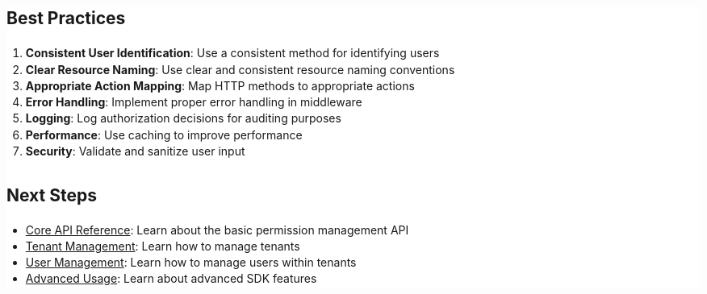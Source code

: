 
## Best Practices

1. **Consistent User Identification**: Use a consistent method for identifying users
2. **Clear Resource Naming**: Use clear and consistent resource naming conventions
3. **Appropriate Action Mapping**: Map HTTP methods to appropriate actions
4. **Error Handling**: Implement proper error handling in middleware
5. **Logging**: Log authorization decisions for auditing purposes
6. **Performance**: Use caching to improve performance
7. **Security**: Validate and sanitize user input

## Next Steps

- [Core API Reference](./typescript-core.md): Learn about the basic permission management API
- [Tenant Management](./typescript-tenant.md): Learn how to manage tenants
- [User Management](./typescript-user.md): Learn how to manage users within tenants
- [Advanced Usage](./typescript-advanced.md): Learn about advanced SDK features
